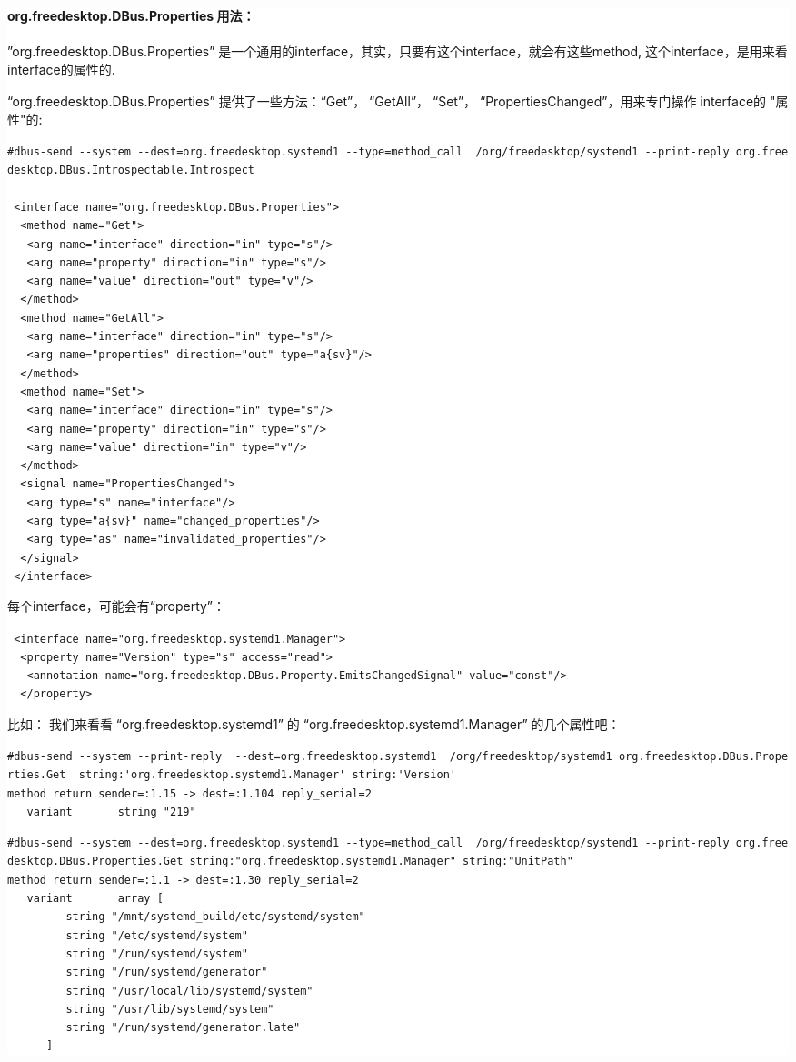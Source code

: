 #### org.freedesktop.DBus.Properties 用法：

”org.freedesktop.DBus.Properties” 是一个通用的interface，其实，只要有这个interface，就会有这些method, 这个interface，是用来看interface的属性的.

“org.freedesktop.DBus.Properties” 提供了一些方法：“Get”， “GetAll”， “Set”， “PropertiesChanged”，用来专门操作 interface的 "属性"的: 

```
#dbus-send --system --dest=org.freedesktop.systemd1 --type=method_call  /org/freedesktop/systemd1 --print-reply org.freedesktop.DBus.Introspectable.Introspect

 <interface name="org.freedesktop.DBus.Properties">
  <method name="Get">
   <arg name="interface" direction="in" type="s"/>
   <arg name="property" direction="in" type="s"/>
   <arg name="value" direction="out" type="v"/>
  </method>
  <method name="GetAll">
   <arg name="interface" direction="in" type="s"/>
   <arg name="properties" direction="out" type="a{sv}"/>
  </method>
  <method name="Set">
   <arg name="interface" direction="in" type="s"/>
   <arg name="property" direction="in" type="s"/>
   <arg name="value" direction="in" type="v"/>
  </method>
  <signal name="PropertiesChanged">
   <arg type="s" name="interface"/>
   <arg type="a{sv}" name="changed_properties"/>
   <arg type="as" name="invalidated_properties"/>
  </signal>
 </interface>
```

每个interface，可能会有“property”：

```
 <interface name="org.freedesktop.systemd1.Manager">
  <property name="Version" type="s" access="read">
   <annotation name="org.freedesktop.DBus.Property.EmitsChangedSignal" value="const"/>
  </property>
```

比如： 我们来看看 “org.freedesktop.systemd1” 的 “org.freedesktop.systemd1.Manager” 的几个属性吧： 

```
#dbus-send --system --print-reply  --dest=org.freedesktop.systemd1  /org/freedesktop/systemd1 org.freedesktop.DBus.Properties.Get  string:'org.freedesktop.systemd1.Manager' string:'Version'
method return sender=:1.15 -> dest=:1.104 reply_serial=2
   variant       string "219"

```

```
#dbus-send --system --dest=org.freedesktop.systemd1 --type=method_call  /org/freedesktop/systemd1 --print-reply org.freedesktop.DBus.Properties.Get string:"org.freedesktop.systemd1.Manager" string:"UnitPath"
method return sender=:1.1 -> dest=:1.30 reply_serial=2
   variant       array [
         string "/mnt/systemd_build/etc/systemd/system"
         string "/etc/systemd/system"
         string "/run/systemd/system"
         string "/run/systemd/generator"
         string "/usr/local/lib/systemd/system"
         string "/usr/lib/systemd/system"
         string "/run/systemd/generator.late"
      ]
```